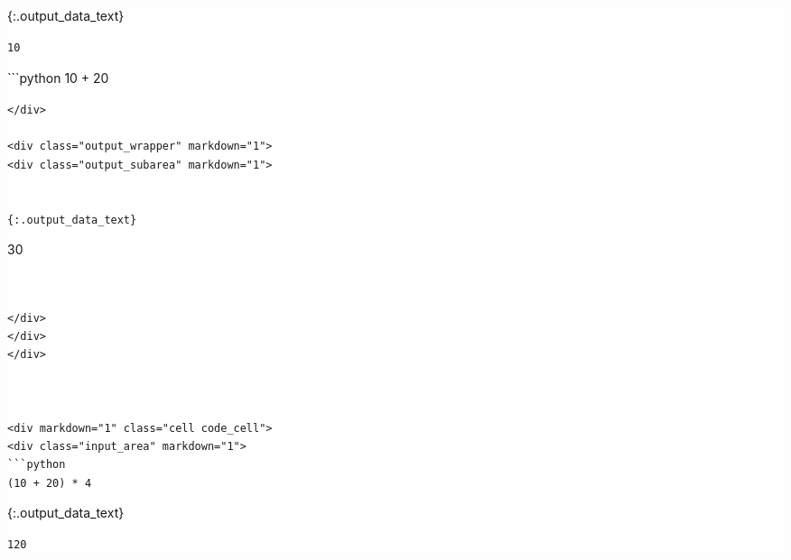 <div class="output_wrapper" markdown="1">
<div class="output_subarea" markdown="1">


{:.output_data_text}
```
10
```


</div>
</div>
</div>



<div markdown="1" class="cell code_cell">
<div class="input_area" markdown="1">
```python
10 + 20

```
</div>

<div class="output_wrapper" markdown="1">
<div class="output_subarea" markdown="1">


{:.output_data_text}
```
30
```


</div>
</div>
</div>



<div markdown="1" class="cell code_cell">
<div class="input_area" markdown="1">
```python
(10 + 20) * 4

```
</div>

<div class="output_wrapper" markdown="1">
<div class="output_subarea" markdown="1">


{:.output_data_text}
```
120
```


</div>
</div>
</div>

